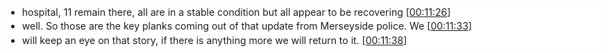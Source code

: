 *  hospital, 11 remain there, all are in a stable condition but all appear to be recovering [[00:11:26](https://www.youtube.com/watch?v=be3lkHuj1pM&t=686.72s)]
*  well. So those are the key planks coming out of that update from Merseyside police. We [[00:11:33](https://www.youtube.com/watch?v=be3lkHuj1pM&t=693.72s)]
*  will keep an eye on that story, if there is anything more we will return to it. [[00:11:38](https://www.youtube.com/watch?v=be3lkHuj1pM&t=698.5200000000001s)]
